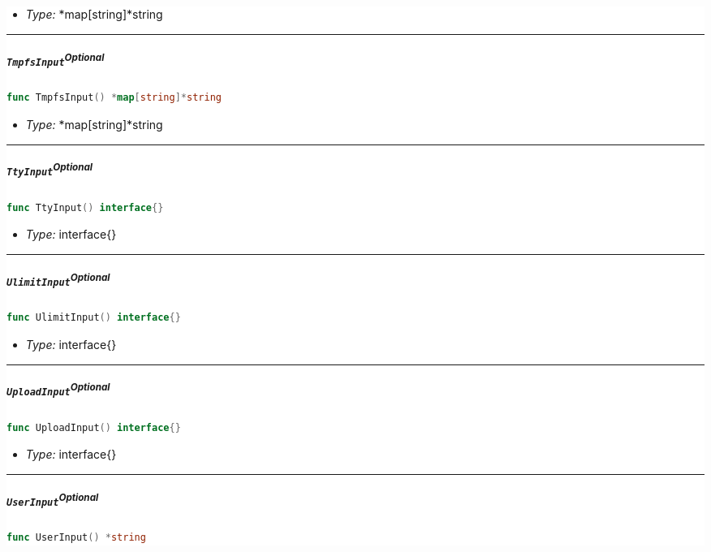 - *Type:* *map[string]*string

---

##### `TmpfsInput`<sup>Optional</sup> <a name="TmpfsInput" id="@cdktf/provider-docker.container.Container.property.tmpfsInput"></a>

```go
func TmpfsInput() *map[string]*string
```

- *Type:* *map[string]*string

---

##### `TtyInput`<sup>Optional</sup> <a name="TtyInput" id="@cdktf/provider-docker.container.Container.property.ttyInput"></a>

```go
func TtyInput() interface{}
```

- *Type:* interface{}

---

##### `UlimitInput`<sup>Optional</sup> <a name="UlimitInput" id="@cdktf/provider-docker.container.Container.property.ulimitInput"></a>

```go
func UlimitInput() interface{}
```

- *Type:* interface{}

---

##### `UploadInput`<sup>Optional</sup> <a name="UploadInput" id="@cdktf/provider-docker.container.Container.property.uploadInput"></a>

```go
func UploadInput() interface{}
```

- *Type:* interface{}

---

##### `UserInput`<sup>Optional</sup> <a name="UserInput" id="@cdktf/provider-docker.container.Container.property.userInput"></a>

```go
func UserInput() *string
```
